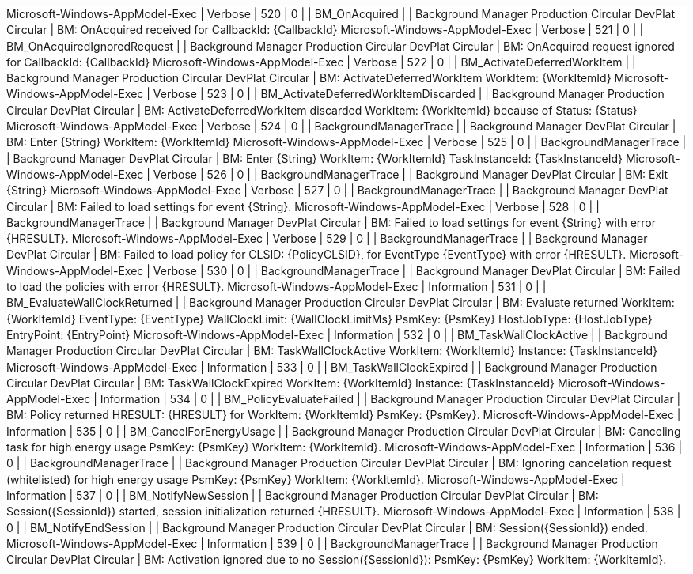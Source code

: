 Microsoft-Windows-AppModel-Exec  |  Verbose      |  520       |  0        |           |  BM_OnAcquired                             |           |  Background Manager Production Circular DevPlat Circular  |  BM: OnAcquired received for CallbackId: {CallbackId}
Microsoft-Windows-AppModel-Exec  |  Verbose      |  521       |  0        |           |  BM_OnAcquiredIgnoredRequest               |           |  Background Manager Production Circular DevPlat Circular  |  BM: OnAcquired request ignored for CallbackId: {CallbackId}
Microsoft-Windows-AppModel-Exec  |  Verbose      |  522       |  0        |           |  BM_ActivateDeferredWorkItem               |           |  Background Manager Production Circular DevPlat Circular  |  BM: ActivateDeferredWorkItem WorkItem: {WorkItemId}
Microsoft-Windows-AppModel-Exec  |  Verbose      |  523       |  0        |           |  BM_ActivateDeferredWorkItemDiscarded      |           |  Background Manager Production Circular DevPlat Circular  |  BM: ActivateDeferredWorkItem discarded WorkItem: {WorkItemId} because of Status: {Status}
Microsoft-Windows-AppModel-Exec  |  Verbose      |  524       |  0        |           |  BackgroundManagerTrace                    |           |  Background Manager DevPlat Circular                      |  BM: Enter {String} WorkItem: {WorkItemId}
Microsoft-Windows-AppModel-Exec  |  Verbose      |  525       |  0        |           |  BackgroundManagerTrace                    |           |  Background Manager DevPlat Circular                      |  BM: Enter {String} WorkItem: {WorkItemId} TaskInstanceId: {TaskInstanceId}
Microsoft-Windows-AppModel-Exec  |  Verbose      |  526       |  0        |           |  BackgroundManagerTrace                    |           |  Background Manager DevPlat Circular                      |  BM: Exit {String}
Microsoft-Windows-AppModel-Exec  |  Verbose      |  527       |  0        |           |  BackgroundManagerTrace                    |           |  Background Manager DevPlat Circular                      |  BM: Failed to load settings for event {String}.
Microsoft-Windows-AppModel-Exec  |  Verbose      |  528       |  0        |           |  BackgroundManagerTrace                    |           |  Background Manager DevPlat Circular                      |  BM: Failed to load settings for event {String} with error {HRESULT}.
Microsoft-Windows-AppModel-Exec  |  Verbose      |  529       |  0        |           |  BackgroundManagerTrace                    |           |  Background Manager DevPlat Circular                      |  BM: Failed to load policy for CLSID: {PolicyCLSID}, for EventType {EventType} with error {HRESULT}.
Microsoft-Windows-AppModel-Exec  |  Verbose      |  530       |  0        |           |  BackgroundManagerTrace                    |           |  Background Manager DevPlat Circular                      |  BM: Failed to load the policies with error {HRESULT}.
Microsoft-Windows-AppModel-Exec  |  Information  |  531       |  0        |           |  BM_EvaluateWallClockReturned              |           |  Background Manager Production Circular DevPlat Circular  |  BM: Evaluate returned WorkItem: {WorkItemId} EventType: {EventType} WallClockLimit: {WallClockLimitMs} PsmKey: {PsmKey} HostJobType: {HostJobType} EntryPoint: {EntryPoint}
Microsoft-Windows-AppModel-Exec  |  Information  |  532       |  0        |           |  BM_TaskWallClockActive                    |           |  Background Manager Production Circular DevPlat Circular  |  BM: TaskWallClockActive WorkItem: {WorkItemId} Instance: {TaskInstanceId}
Microsoft-Windows-AppModel-Exec  |  Information  |  533       |  0        |           |  BM_TaskWallClockExpired                   |           |  Background Manager Production Circular DevPlat Circular  |  BM: TaskWallClockExpired WorkItem: {WorkItemId} Instance: {TaskInstanceId}
Microsoft-Windows-AppModel-Exec  |  Information  |  534       |  0        |           |  BM_PolicyEvaluateFailed                   |           |  Background Manager Production Circular DevPlat Circular  |  BM: Policy returned HRESULT: {HRESULT} for WorkItem: {WorkItemId} PsmKey: {PsmKey}.
Microsoft-Windows-AppModel-Exec  |  Information  |  535       |  0        |           |  BM_CancelForEnergyUsage                   |           |  Background Manager Production Circular DevPlat Circular  |  BM: Canceling task for high energy usage PsmKey: {PsmKey} WorkItem: {WorkItemId}.
Microsoft-Windows-AppModel-Exec  |  Information  |  536       |  0        |           |  BackgroundManagerTrace                    |           |  Background Manager Production Circular DevPlat Circular  |  BM: Ignoring cancelation request (whitelisted) for high energy usage PsmKey: {PsmKey} WorkItem: {WorkItemId}.
Microsoft-Windows-AppModel-Exec  |  Information  |  537       |  0        |           |  BM_NotifyNewSession                       |           |  Background Manager Production Circular DevPlat Circular  |  BM: Session({SessionId}) started, session initialization returned {HRESULT}.
Microsoft-Windows-AppModel-Exec  |  Information  |  538       |  0        |           |  BM_NotifyEndSession                       |           |  Background Manager Production Circular DevPlat Circular  |  BM: Session({SessionId}) ended.
Microsoft-Windows-AppModel-Exec  |  Information  |  539       |  0        |           |  BackgroundManagerTrace                    |           |  Background Manager Production Circular DevPlat Circular  |  BM: Activation ignored due to no Session({SessionId}): PsmKey: {PsmKey} WorkItem: {WorkItemId}.